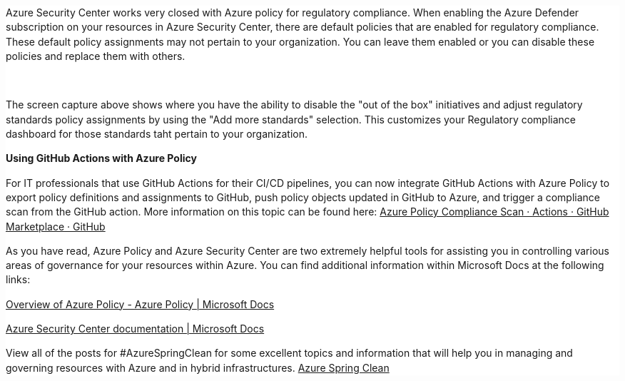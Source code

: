 
<p>Azure Security Center works very closed with Azure policy for regulatory compliance.  When enabling the Azure Defender subscription on your resources in Azure Security Center, there are default policies that are enabled for regulatory compliance.  These default policy assignments may not pertain to your organization.  You can leave them enabled or you can disable these policies and replace them with others.</p>



<div class="wp-block-image"><figure class="aligncenter size-large"><img src="https://captainhyperscaler.files.wordpress.com/2021/03/image-7.png?w=682" alt="" class="wp-image-1207"/></figure></div>



<p>The screen capture above shows where you have the ability to disable the "out of the box" initiatives and adjust regulatory standards policy assignments by using the "Add more standards" selection.  This customizes your Regulatory compliance dashboard for those standards taht pertain to your organization.  </p>



<p><strong>Using GitHub Actions with Azure Policy</strong></p>



<p>For IT professionals that use GitHub Actions for their CI/CD pipelines, you can now integrate GitHub Actions with Azure Policy to export policy definitions and assignments to GitHub, push policy objects updated in GitHub to Azure, and trigger a compliance scan from the GitHub action. More information on this topic can be found here: <a rel="noreferrer noopener" href="https://github.com/marketplace/actions/azure-policy-compliance-scan#:~:text=%20GitHub%20Action%20for%20Azure%20Policy%20Compliance%20Scan,welcomes%20contributions%20and%20suggestions.%20Most%20contributions...%20More" target="_blank">Azure Policy Compliance Scan · Actions · GitHub Marketplace · GitHub</a></p>



<p>As you have read, Azure Policy and Azure Security Center are two extremely helpful tools for assisting you in controlling various areas of governance for your resources within Azure.  You can find additional information within Microsoft Docs at the following links: </p>



<p><a rel="noreferrer noopener" href="https://docs.microsoft.com/en-us/azure/governance/policy/overview#:~:text=Overview%201%20Understand%20evaluation%20outcomes.%20Resources%20are%20evaluated,Remediate%20non-compliant%20resources.%20...%204%20Video%20overview." target="_blank">Overview of Azure Policy - Azure Policy | Microsoft Docs</a></p>



<p><a rel="noreferrer noopener" href="https://docs.microsoft.com/en-us/azure/security-center/" target="_blank">Azure Security Center documentation | Microsoft Docs</a></p>



<p>View all of the posts for #AzureSpringClean for some excellent topics and information that will help you in managing and governing resources with Azure and in hybrid infrastructures.  <a href="https://www.azurespringclean.com/" target="_blank" rel="noreferrer noopener">Azure Spring Clean</a></p>

